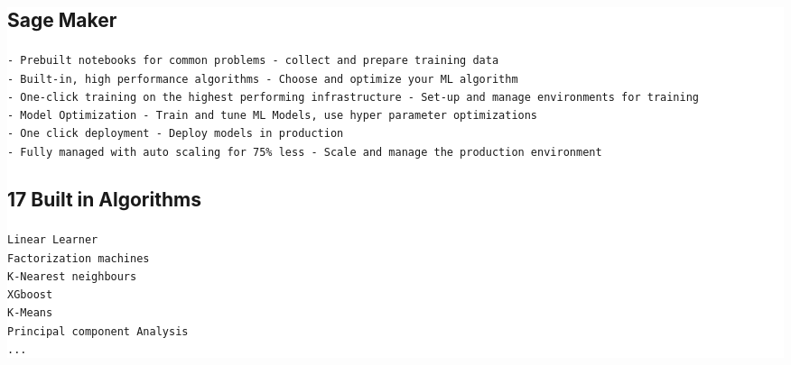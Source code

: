 
## Sage Maker
    - Prebuilt notebooks for common problems - collect and prepare training data
    - Built-in, high performance algorithms - Choose and optimize your ML algorithm
    - One-click training on the highest performing infrastructure - Set-up and manage environments for training
    - Model Optimization - Train and tune ML Models, use hyper parameter optimizations
    - One click deployment - Deploy models in production
    - Fully managed with auto scaling for 75% less - Scale and manage the production environment

## 17 Built in Algorithms
    Linear Learner
    Factorization machines
    K-Nearest neighbours
    XGboost
    K-Means
    Principal component Analysis
    ...



